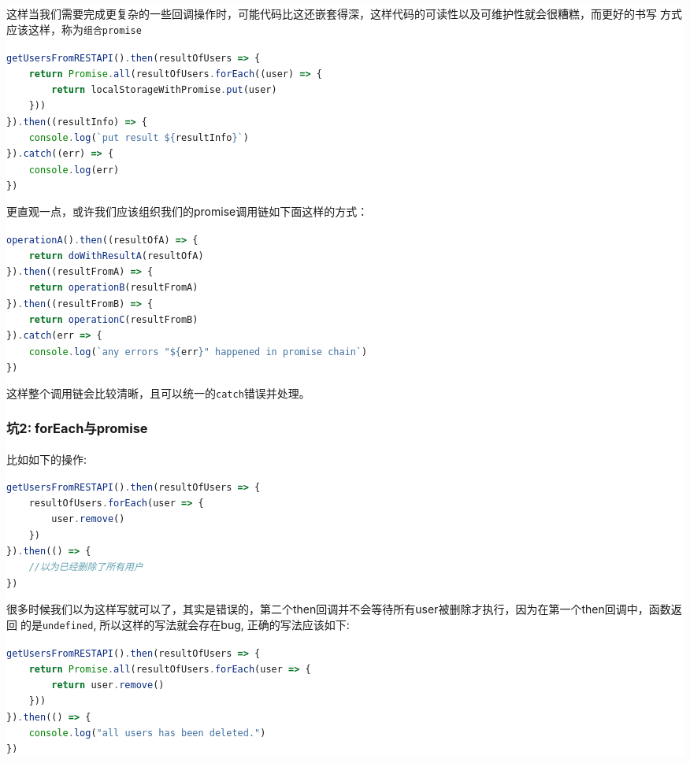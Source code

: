 这样当我们需要完成更复杂的一些回调操作时，可能代码比这还嵌套得深，这样代码的可读性以及可维护性就会很糟糕，而更好的书写
方式应该这样，称为`组合promise`

~~~javascript
getUsersFromRESTAPI().then(resultOfUsers => {
    return Promise.all(resultOfUsers.forEach((user) => {
        return localStorageWithPromise.put(user)
    }))
}).then((resultInfo) => {
    console.log(`put result ${resultInfo}`)
}).catch((err) => {
    console.log(err)
})
~~~

更直观一点，或许我们应该组织我们的promise调用链如下面这样的方式：

~~~javascript
operationA().then((resultOfA) => {
    return doWithResultA(resultOfA)
}).then((resultFromA) => {
    return operationB(resultFromA)
}).then((resultFromB) => {
    return operationC(resultFromB)
}).catch(err => {
    console.log(`any errors "${err}" happened in promise chain`)
})
~~~

这样整个调用链会比较清晰，且可以统一的`catch`错误并处理。

### 坑2: forEach与promise

比如如下的操作:

~~~javascript
getUsersFromRESTAPI().then(resultOfUsers => {
    resultOfUsers.forEach(user => {
        user.remove()
    })
}).then(() => {
    //以为已经删除了所有用户
})
~~~

很多时候我们以为这样写就可以了，其实是错误的，第二个then回调并不会等待所有user被删除才执行，因为在第一个then回调中，函数返回
的是`undefined`, 所以这样的写法就会存在bug, 正确的写法应该如下:

~~~javascript
getUsersFromRESTAPI().then(resultOfUsers => {
    return Promise.all(resultOfUsers.forEach(user => {
        return user.remove()
    }))
}).then(() => {
    console.log("all users has been deleted.")
})
~~~
